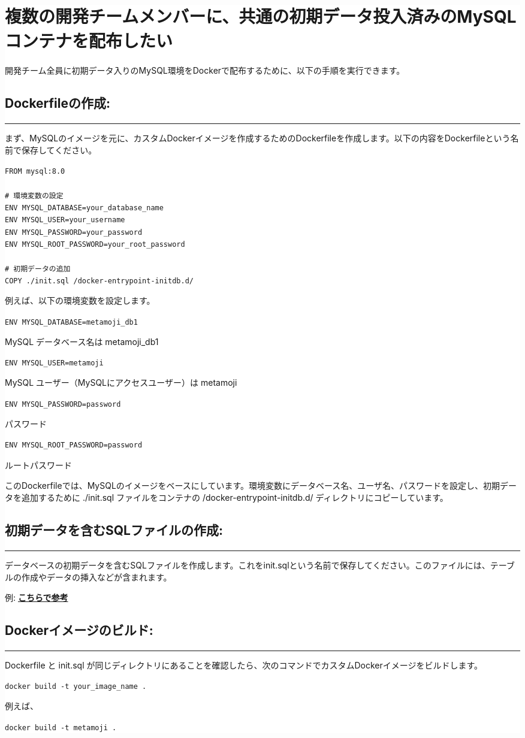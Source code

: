 # 複数の開発チームメンバーに、共通の初期データ投入済みのMySQL コンテナを配布したい

開発チーム全員に初期データ入りのMySQL環境をDockerで配布するために、以下の手順を実行できます。

## **Dockerfileの作成:**
---
まず、MySQLのイメージを元に、カスタムDockerイメージを作成するためのDockerfileを作成します。以下の内容をDockerfileという名前で保存してください。

```
FROM mysql:8.0

# 環境変数の設定
ENV MYSQL_DATABASE=your_database_name
ENV MYSQL_USER=your_username
ENV MYSQL_PASSWORD=your_password
ENV MYSQL_ROOT_PASSWORD=your_root_password

# 初期データの追加
COPY ./init.sql /docker-entrypoint-initdb.d/
```

例えば、以下の環境変数を設定します。
```
ENV MYSQL_DATABASE=metamoji_db1
```
MySQL データベース名は metamoji_db1

```
ENV MYSQL_USER=metamoji
```
MySQL ユーザー（MySQLにアクセスユーザー）は metamoji

```
ENV MYSQL_PASSWORD=password
```
パスワード

```
ENV MYSQL_ROOT_PASSWORD=password
```

ルートパスワード

このDockerfileでは、MySQLのイメージをベースにしています。環境変数にデータベース名、ユーザ名、パスワードを設定し、初期データを追加するために ./init.sql ファイルをコンテナの /docker-entrypoint-initdb.d/ ディレクトリにコピーしています。

## **初期データを含むSQLファイルの作成:**
---
データベースの初期データを含むSQLファイルを作成します。これをinit.sqlという名前で保存してください。このファイルには、テーブルの作成やデータの挿入などが含まれます。

例: [**こちらで参考**](./init.sql)


## **Dockerイメージのビルド:**
---
Dockerfile と init.sql が同じディレクトリにあることを確認したら、次のコマンドでカスタムDockerイメージをビルドします。
```
docker build -t your_image_name .
```
例えば、
```
docker build -t metamoji .
```
<div style="text-align: center;">